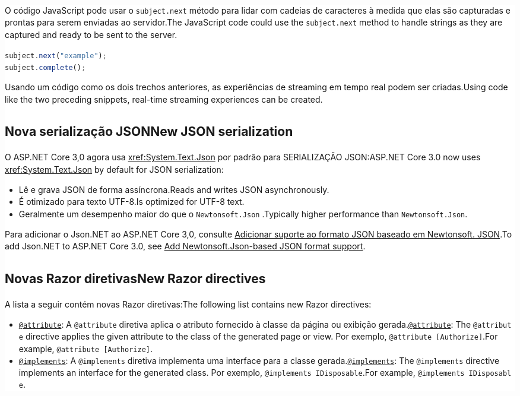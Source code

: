 <span data-ttu-id="5b1e7-210">O código JavaScript pode usar o `subject.next` método para lidar com cadeias de caracteres à medida que elas são capturadas e prontas para serem enviadas ao servidor.</span><span class="sxs-lookup"><span data-stu-id="5b1e7-210">The JavaScript code could use the `subject.next` method to handle strings as they are captured and ready to be sent to the server.</span></span>

```javascript
subject.next("example");
subject.complete();
```

<span data-ttu-id="5b1e7-211">Usando um código como os dois trechos anteriores, as experiências de streaming em tempo real podem ser criadas.</span><span class="sxs-lookup"><span data-stu-id="5b1e7-211">Using code like the two preceding snippets, real-time streaming experiences can be created.</span></span>

## <a name="new-json-serialization"></a><span data-ttu-id="5b1e7-212">Nova serialização JSON</span><span class="sxs-lookup"><span data-stu-id="5b1e7-212">New JSON serialization</span></span>

<span data-ttu-id="5b1e7-213">O ASP.NET Core 3,0 agora usa <xref:System.Text.Json> por padrão para SERIALIZAÇÃO JSON:</span><span class="sxs-lookup"><span data-stu-id="5b1e7-213">ASP.NET Core 3.0 now uses <xref:System.Text.Json> by default for JSON serialization:</span></span>

* <span data-ttu-id="5b1e7-214">Lê e grava JSON de forma assíncrona.</span><span class="sxs-lookup"><span data-stu-id="5b1e7-214">Reads and writes JSON asynchronously.</span></span>
* <span data-ttu-id="5b1e7-215">É otimizado para texto UTF-8.</span><span class="sxs-lookup"><span data-stu-id="5b1e7-215">Is optimized for UTF-8 text.</span></span>
* <span data-ttu-id="5b1e7-216">Geralmente um desempenho maior do que o `Newtonsoft.Json` .</span><span class="sxs-lookup"><span data-stu-id="5b1e7-216">Typically higher performance than `Newtonsoft.Json`.</span></span>

<span data-ttu-id="5b1e7-217">Para adicionar o Json.NET ao ASP.NET Core 3,0, consulte [Adicionar suporte ao formato JSON baseado em Newtonsoft. JSON](xref:web-api/advanced/formatting#add-newtonsoftjson-based-json-format-support).</span><span class="sxs-lookup"><span data-stu-id="5b1e7-217">To add Json.NET to ASP.NET Core 3.0, see [Add Newtonsoft.Json-based JSON format support](xref:web-api/advanced/formatting#add-newtonsoftjson-based-json-format-support).</span></span>

## <a name="new-razor-directives"></a><span data-ttu-id="5b1e7-218">Novas Razor diretivas</span><span class="sxs-lookup"><span data-stu-id="5b1e7-218">New Razor directives</span></span>

<span data-ttu-id="5b1e7-219">A lista a seguir contém novas Razor diretivas:</span><span class="sxs-lookup"><span data-stu-id="5b1e7-219">The following list contains new Razor directives:</span></span>

* <span data-ttu-id="5b1e7-220">[`@attribute`](xref:mvc/views/razor#attribute): A `@attribute` diretiva aplica o atributo fornecido à classe da página ou exibição gerada.</span><span class="sxs-lookup"><span data-stu-id="5b1e7-220">[`@attribute`](xref:mvc/views/razor#attribute): The `@attribute` directive applies the given attribute to the class of the generated page or view.</span></span> <span data-ttu-id="5b1e7-221">Por exemplo, `@attribute [Authorize]`.</span><span class="sxs-lookup"><span data-stu-id="5b1e7-221">For example, `@attribute [Authorize]`.</span></span>
* <span data-ttu-id="5b1e7-222">[`@implements`](xref:mvc/views/razor#implements): A `@implements` diretiva implementa uma interface para a classe gerada.</span><span class="sxs-lookup"><span data-stu-id="5b1e7-222">[`@implements`](xref:mvc/views/razor#implements): The `@implements` directive implements an interface for the generated class.</span></span> <span data-ttu-id="5b1e7-223">Por exemplo, `@implements IDisposable`.</span><span class="sxs-lookup"><span data-stu-id="5b1e7-223">For example, `@implements IDisposable`.</span></span>
